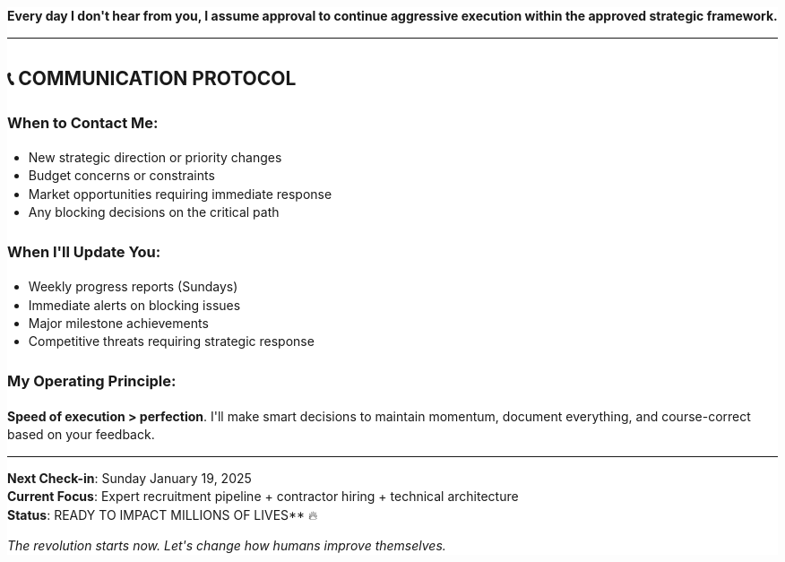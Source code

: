 **Every day I don't hear from you, I assume approval to continue aggressive execution within the approved strategic framework.**

---

## 📞 COMMUNICATION PROTOCOL

### When to Contact Me:
- New strategic direction or priority changes
- Budget concerns or constraints  
- Market opportunities requiring immediate response
- Any blocking decisions on the critical path

### When I'll Update You:
- Weekly progress reports (Sundays)
- Immediate alerts on blocking issues
- Major milestone achievements
- Competitive threats requiring strategic response

### My Operating Principle:
**Speed of execution > perfection**. I'll make smart decisions to maintain momentum, document everything, and course-correct based on your feedback.

---

**Next Check-in**: Sunday January 19, 2025  
**Current Focus**: Expert recruitment pipeline + contractor hiring + technical architecture  
**Status**: READY TO IMPACT MILLIONS OF LIVES** 🔥

*The revolution starts now. Let's change how humans improve themselves.*